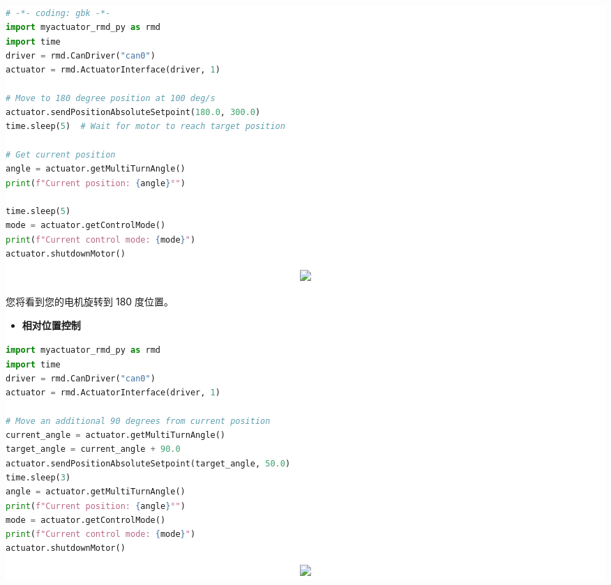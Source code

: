 ```python
# -*- coding: gbk -*-
import myactuator_rmd_py as rmd
import time
driver = rmd.CanDriver("can0")
actuator = rmd.ActuatorInterface(driver, 1)

# Move to 180 degree position at 100 deg/s
actuator.sendPositionAbsoluteSetpoint(180.0, 300.0)
time.sleep(5)  # Wait for motor to reach target position

# Get current position
angle = actuator.getMultiTurnAngle()
print(f"Current position: {angle}°")

time.sleep(5)
mode = actuator.getControlMode()
print(f"Current control mode: {mode}")
actuator.shutdownMotor()
```

<div align="center">
    <img width={800}
     src="https://files.seeedstudio.com/wiki/robotics/Actuator/myactuator/11.png" />
</div>

您将看到您的电机旋转到 180 度位置。

- **相对位置控制**

```python
import myactuator_rmd_py as rmd
import time
driver = rmd.CanDriver("can0")
actuator = rmd.ActuatorInterface(driver, 1)

# Move an additional 90 degrees from current position
current_angle = actuator.getMultiTurnAngle()
target_angle = current_angle + 90.0
actuator.sendPositionAbsoluteSetpoint(target_angle, 50.0)
time.sleep(3)
angle = actuator.getMultiTurnAngle()
print(f"Current position: {angle}°")
mode = actuator.getControlMode()
print(f"Current control mode: {mode}")
actuator.shutdownMotor()
```

<div align="center">
    <img width={800}
     src="https://files.seeedstudio.com/wiki/robotics/Actuator/myactuator/12.png" />
</div>
